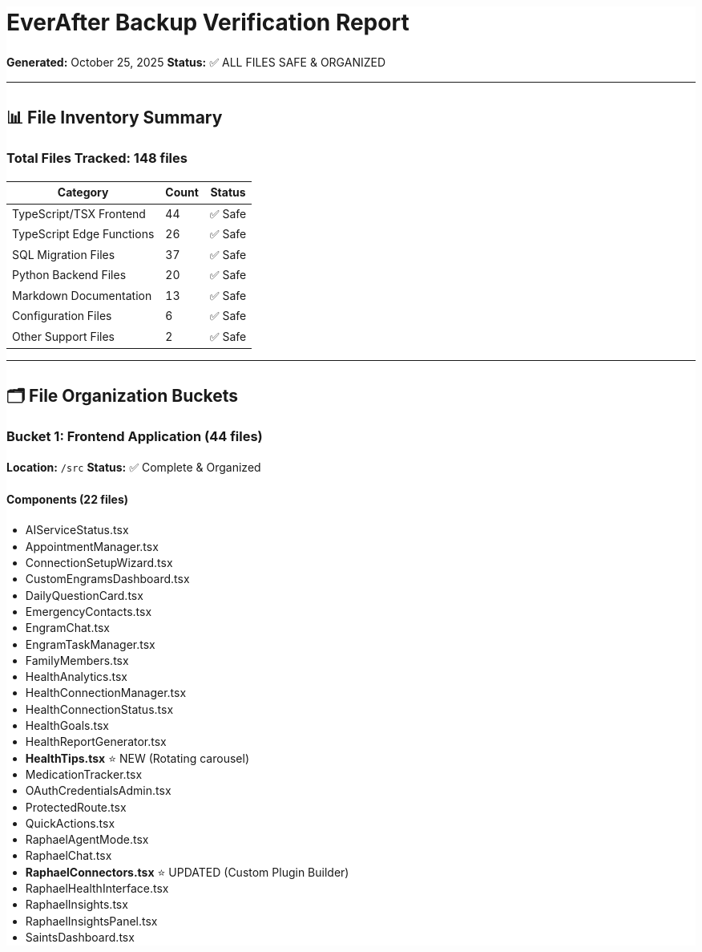 # EverAfter Backup Verification Report

**Generated:** October 25, 2025
**Status:** ✅ ALL FILES SAFE & ORGANIZED

---

## 📊 File Inventory Summary

### Total Files Tracked: 148 files

| Category | Count | Status |
|----------|-------|--------|
| TypeScript/TSX Frontend | 44 | ✅ Safe |
| TypeScript Edge Functions | 26 | ✅ Safe |
| SQL Migration Files | 37 | ✅ Safe |
| Python Backend Files | 20 | ✅ Safe |
| Markdown Documentation | 13 | ✅ Safe |
| Configuration Files | 6 | ✅ Safe |
| Other Support Files | 2 | ✅ Safe |

---

## 🗂️ File Organization Buckets

### Bucket 1: Frontend Application (44 files)
**Location:** `/src`
**Status:** ✅ Complete & Organized

#### Components (22 files)
- AIServiceStatus.tsx
- AppointmentManager.tsx
- ConnectionSetupWizard.tsx
- CustomEngramsDashboard.tsx
- DailyQuestionCard.tsx
- EmergencyContacts.tsx
- EngramChat.tsx
- EngramTaskManager.tsx
- FamilyMembers.tsx
- HealthAnalytics.tsx
- HealthConnectionManager.tsx
- HealthConnectionStatus.tsx
- HealthGoals.tsx
- HealthReportGenerator.tsx
- **HealthTips.tsx** ⭐ NEW (Rotating carousel)
- MedicationTracker.tsx
- OAuthCredentialsAdmin.tsx
- ProtectedRoute.tsx
- QuickActions.tsx
- RaphaelAgentMode.tsx
- RaphaelChat.tsx
- **RaphaelConnectors.tsx** ⭐ UPDATED (Custom Plugin Builder)
- RaphaelHealthInterface.tsx
- RaphaelInsights.tsx
- RaphaelInsightsPanel.tsx
- SaintsDashboard.tsx

